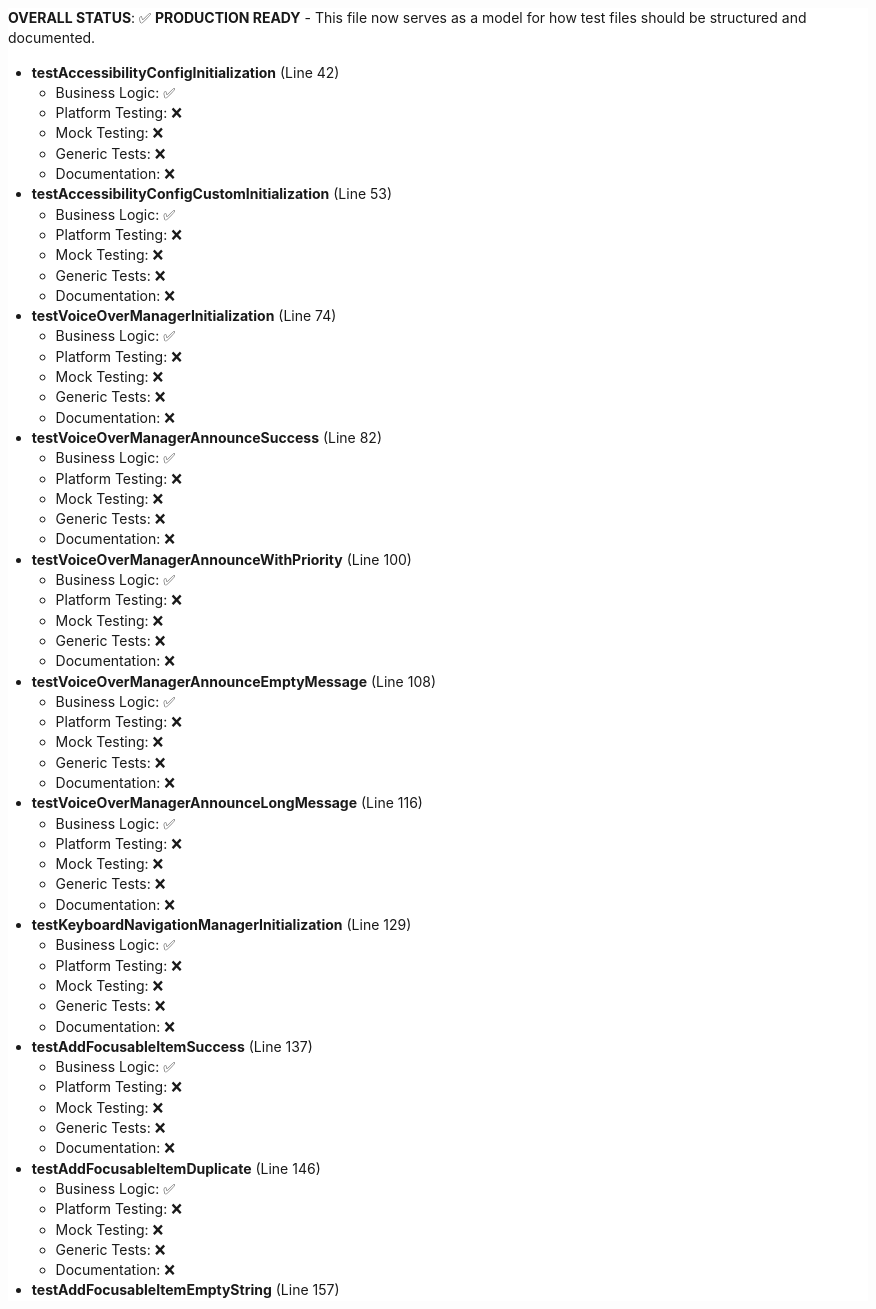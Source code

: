 **OVERALL STATUS**: ✅ **PRODUCTION READY** - This file now serves as a model for how test files should be structured and documented.

  - **testAccessibilityConfigInitialization** (Line 42)
    - Business Logic: ✅
    - Platform Testing: ❌
    - Mock Testing: ❌
    - Generic Tests: ❌
    - Documentation: ❌
  - **testAccessibilityConfigCustomInitialization** (Line 53)
    - Business Logic: ✅
    - Platform Testing: ❌
    - Mock Testing: ❌
    - Generic Tests: ❌
    - Documentation: ❌
  - **testVoiceOverManagerInitialization** (Line 74)
    - Business Logic: ✅
    - Platform Testing: ❌
    - Mock Testing: ❌
    - Generic Tests: ❌
    - Documentation: ❌
  - **testVoiceOverManagerAnnounceSuccess** (Line 82)
    - Business Logic: ✅
    - Platform Testing: ❌
    - Mock Testing: ❌
    - Generic Tests: ❌
    - Documentation: ❌
  - **testVoiceOverManagerAnnounceWithPriority** (Line 100)
    - Business Logic: ✅
    - Platform Testing: ❌
    - Mock Testing: ❌
    - Generic Tests: ❌
    - Documentation: ❌
  - **testVoiceOverManagerAnnounceEmptyMessage** (Line 108)
    - Business Logic: ✅
    - Platform Testing: ❌
    - Mock Testing: ❌
    - Generic Tests: ❌
    - Documentation: ❌
  - **testVoiceOverManagerAnnounceLongMessage** (Line 116)
    - Business Logic: ✅
    - Platform Testing: ❌
    - Mock Testing: ❌
    - Generic Tests: ❌
    - Documentation: ❌
  - **testKeyboardNavigationManagerInitialization** (Line 129)
    - Business Logic: ✅
    - Platform Testing: ❌
    - Mock Testing: ❌
    - Generic Tests: ❌
    - Documentation: ❌
  - **testAddFocusableItemSuccess** (Line 137)
    - Business Logic: ✅
    - Platform Testing: ❌
    - Mock Testing: ❌
    - Generic Tests: ❌
    - Documentation: ❌
  - **testAddFocusableItemDuplicate** (Line 146)
    - Business Logic: ✅
    - Platform Testing: ❌
    - Mock Testing: ❌
    - Generic Tests: ❌
    - Documentation: ❌
  - **testAddFocusableItemEmptyString** (Line 157)